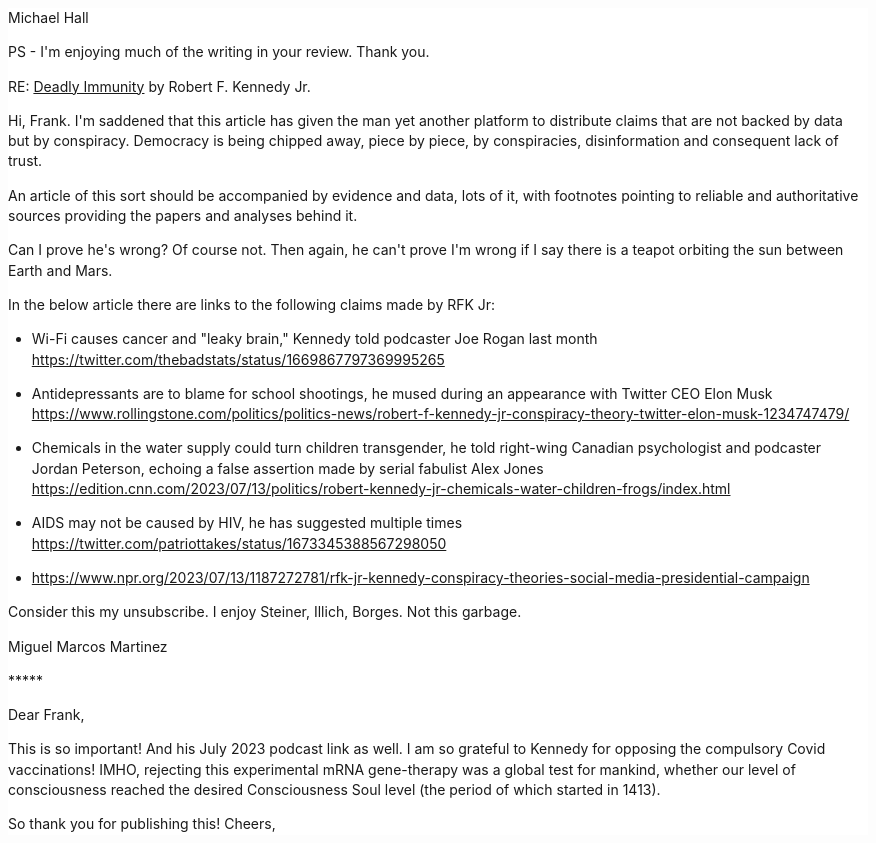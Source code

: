 Michael Hall

PS - I'm enjoying much of the writing in your review. Thank you.

RE: [Deadly Immunity](https://southerncrossreview.org/153/kennedy-deadly-immunity.html) by Robert F. Kennedy Jr.

Hi, Frank. I\'m saddened that this article has given the man yet another
platform to distribute claims that are not backed by data but by
conspiracy. Democracy is being chipped away, piece by piece, by
conspiracies, disinformation and consequent lack of trust.

An article of this sort should be accompanied by evidence and data, lots
of it, with footnotes pointing to reliable and authoritative sources
providing the papers and analyses behind it.

Can I prove he\'s wrong? Of course not. Then again, he can\'t prove I\'m
wrong if I say there is a teapot orbiting the sun between Earth and
Mars.

In the below article there are links to the following claims made by RFK
Jr:

-   Wi-Fi causes cancer and \"leaky brain,\" Kennedy told podcaster Joe
    Rogan last month\
    <https://twitter.com/thebadstats/status/1669867797369995265>
-   Antidepressants are to blame for school shootings, he mused during
    an appearance with Twitter CEO Elon Musk\
    <https://www.rollingstone.com/politics/politics-news/robert-f-kennedy-jr-conspiracy-theory-twitter-elon-musk-1234747479/>
-   Chemicals in the water supply could turn children transgender, he
    told right-wing Canadian psychologist and podcaster Jordan Peterson,
    echoing a false assertion made by serial fabulist Alex Jones\
    <https://edition.cnn.com/2023/07/13/politics/robert-kennedy-jr-chemicals-water-children-frogs/index.html>
-   AIDS may not be caused by HIV, he has suggested multiple times\
    <https://twitter.com/patriottakes/status/1673345388567298050>

- <https://www.npr.org/2023/07/13/1187272781/rfk-jr-kennedy-conspiracy-theories-social-media-presidential-campaign>

Consider this my unsubscribe. I enjoy Steiner, Illich, Borges. Not this
garbage.

Miguel Marcos Martinez

\*\*\*\*\*

Dear Frank,

This is so important! And his July 2023 podcast link as well. I am so
grateful to Kennedy for opposing the compulsory Covid vaccinations!
IMHO, rejecting this experimental mRNA gene-therapy was a global test
for mankind, whether our level of consciousness reached the desired
Consciousness Soul level (the period of which started in 1413).

So thank you for publishing this! Cheers,
